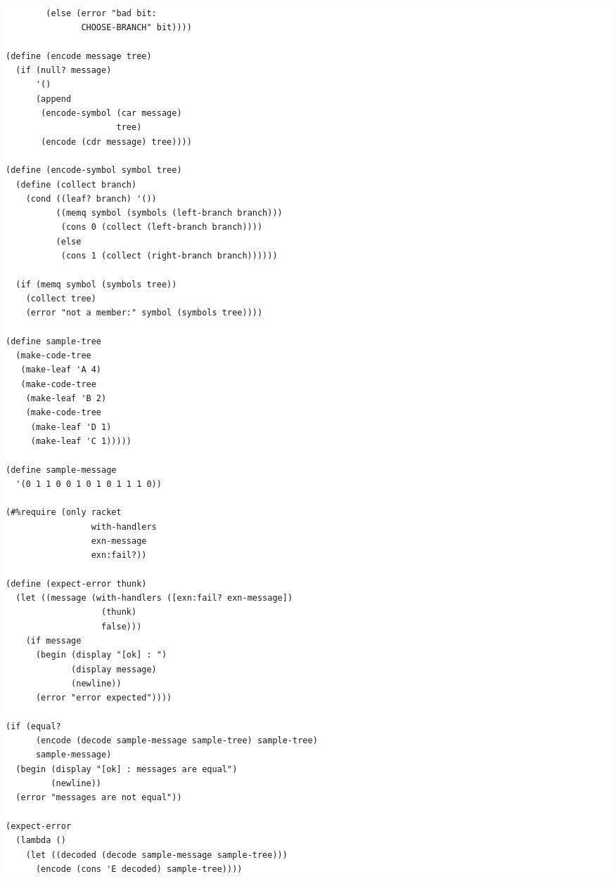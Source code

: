 ```racket
        (else (error "bad bit: 
               CHOOSE-BRANCH" bit))))

(define (encode message tree)
  (if (null? message)
      '()
      (append 
       (encode-symbol (car message) 
                      tree)
       (encode (cdr message) tree))))

(define (encode-symbol symbol tree)
  (define (collect branch)
    (cond ((leaf? branch) '())
          ((memq symbol (symbols (left-branch branch)))
           (cons 0 (collect (left-branch branch))))
          (else 
           (cons 1 (collect (right-branch branch))))))

  (if (memq symbol (symbols tree))
    (collect tree)
    (error "not a member:" symbol (symbols tree))))

(define sample-tree
  (make-code-tree 
   (make-leaf 'A 4)
   (make-code-tree
    (make-leaf 'B 2)
    (make-code-tree 
     (make-leaf 'D 1)
     (make-leaf 'C 1)))))

(define sample-message 
  '(0 1 1 0 0 1 0 1 0 1 1 1 0))

(#%require (only racket 
                 with-handlers 
                 exn-message
                 exn:fail?))

(define (expect-error thunk)
  (let ((message (with-handlers ([exn:fail? exn-message]) 
                   (thunk) 
                   false)))
    (if message
      (begin (display "[ok] : ") 
             (display message) 
             (newline))
      (error "error expected"))))

(if (equal? 
      (encode (decode sample-message sample-tree) sample-tree)
      sample-message)
  (begin (display "[ok] : messages are equal")
         (newline))
  (error "messages are not equal"))

(expect-error 
  (lambda ()
    (let ((decoded (decode sample-message sample-tree)))
      (encode (cons 'E decoded) sample-tree))))
```
